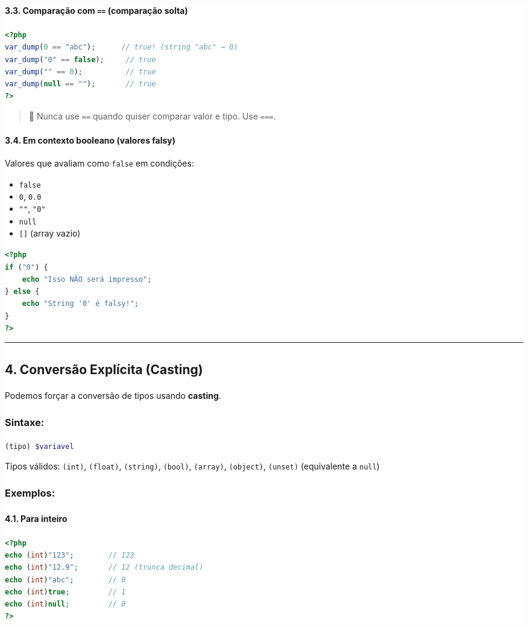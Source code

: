 #### 3.3. Comparação com `==` (comparação solta)
```php
<?php
var_dump(0 == "abc");      // true! (string "abc" → 0)
var_dump("0" == false);     // true
var_dump("" == 0);          // true
var_dump(null == "");       // true
?>
```

> 🔴 Nunca use `==` quando quiser comparar valor e tipo. Use `===`.

#### 3.4. Em contexto booleano (valores falsy)
Valores que avaliam como `false` em condições:
- `false`
- `0`, `0.0`
- `""`, `"0"`
- `null`
- `[]` (array vazio)

```php
<?php
if ("0") {
    echo "Isso NÃO será impresso";
} else {
    echo "String '0' é falsy!";
}
?>
```

---

## **4. Conversão Explícita (Casting)**

Podemos forçar a conversão de tipos usando **casting**.

### Sintaxe:
```php
(tipo) $variavel
```

Tipos válidos: `(int)`, `(float)`, `(string)`, `(bool)`, `(array)`, `(object)`, `(unset)` (equivalente a `null`)

### Exemplos:

#### 4.1. Para inteiro
```php
<?php
echo (int)"123";        // 123
echo (int)"12.9";       // 12 (trunca decimal)
echo (int)"abc";        // 0
echo (int)true;         // 1
echo (int)null;         // 0
?>
```
